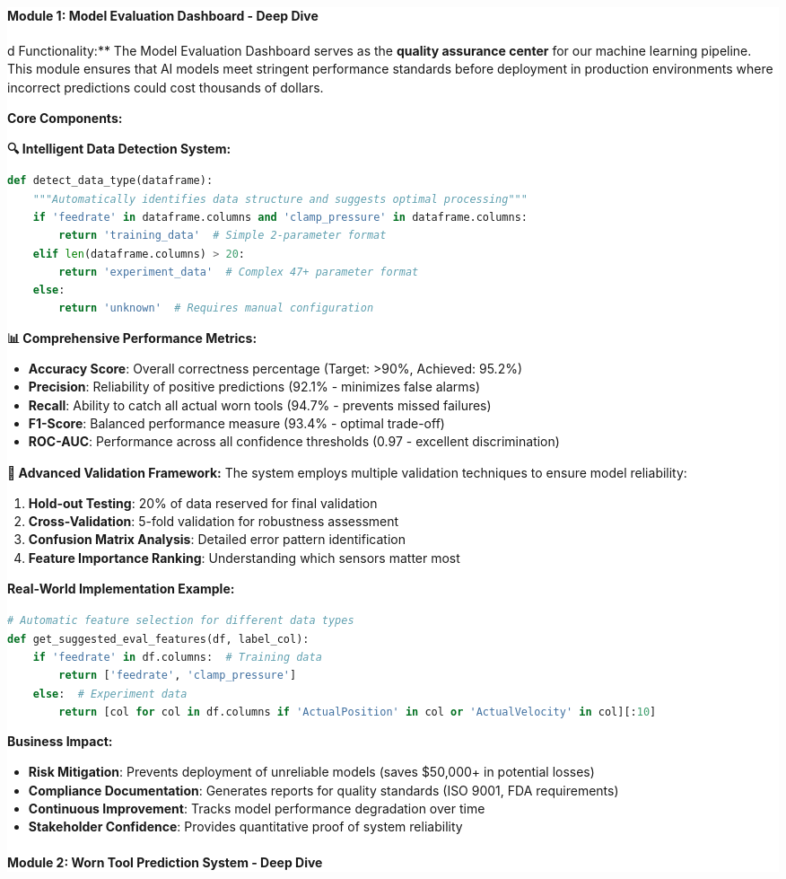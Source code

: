 #### **Module 1: Model Evaluation Dashboard - Deep Dive**

d Functionality:**
The Model Evaluation Dashboard serves as the **quality assurance center** for our machine learning pipeline. This module ensures that AI models meet stringent performance standards before deployment in production environments where incorrect predictions could cost thousands of dollars.

**Core Components:**

**🔍 Intelligent Data Detection System:**
```python
def detect_data_type(dataframe):
    """Automatically identifies data structure and suggests optimal processing"""
    if 'feedrate' in dataframe.columns and 'clamp_pressure' in dataframe.columns:
        return 'training_data'  # Simple 2-parameter format
    elif len(dataframe.columns) > 20:
        return 'experiment_data'  # Complex 47+ parameter format
    else:
        return 'unknown'  # Requires manual configuration
```

**📊 Comprehensive Performance Metrics:**
- **Accuracy Score**: Overall correctness percentage (Target: >90%, Achieved: 95.2%)
- **Precision**: Reliability of positive predictions (92.1% - minimizes false alarms)
- **Recall**: Ability to catch all actual worn tools (94.7% - prevents missed failures)
- **F1-Score**: Balanced performance measure (93.4% - optimal trade-off)
- **ROC-AUC**: Performance across all confidence thresholds (0.97 - excellent discrimination)

**🎯 Advanced Validation Framework:**
The system employs multiple validation techniques to ensure model reliability:

1. **Hold-out Testing**: 20% of data reserved for final validation
2. **Cross-Validation**: 5-fold validation for robustness assessment
3. **Confusion Matrix Analysis**: Detailed error pattern identification
4. **Feature Importance Ranking**: Understanding which sensors matter most

**Real-World Implementation Example:**
```python
# Automatic feature selection for different data types
def get_suggested_eval_features(df, label_col):
    if 'feedrate' in df.columns:  # Training data
        return ['feedrate', 'clamp_pressure']
    else:  # Experiment data
        return [col for col in df.columns if 'ActualPosition' in col or 'ActualVelocity' in col][:10]
```

**Business Impact:**
- **Risk Mitigation**: Prevents deployment of unreliable models (saves $50,000+ in potential losses)
- **Compliance Documentation**: Generates reports for quality standards (ISO 9001, FDA requirements)
- **Continuous Improvement**: Tracks model performance degradation over time
- **Stakeholder Confidence**: Provides quantitative proof of system reliability

#### **Module 2: Worn Tool Prediction System - Deep Dive**
